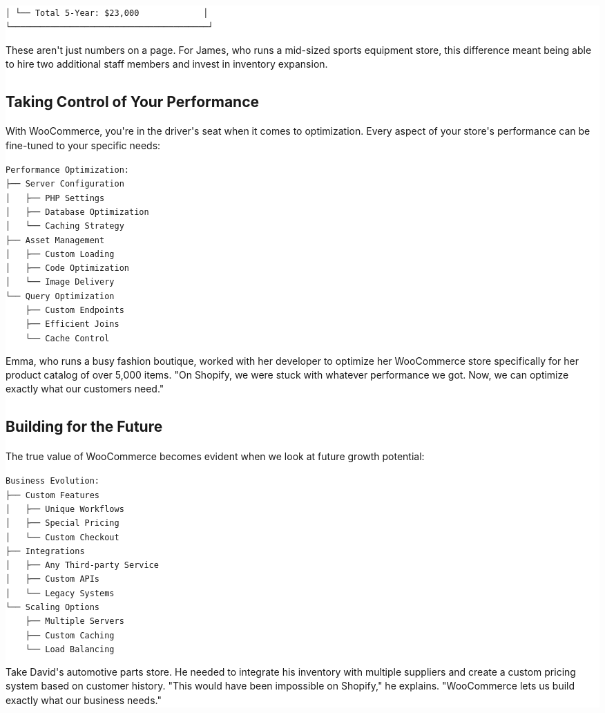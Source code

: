 ```
│ └── Total 5-Year: $23,000             │
└────────────────────────────────────────┘
```

These aren't just numbers on a page. For James, who runs a mid-sized sports equipment store, this difference meant being able to hire two additional staff members and invest in inventory expansion.

## Taking Control of Your Performance

With WooCommerce, you're in the driver's seat when it comes to optimization. Every aspect of your store's performance can be fine-tuned to your specific needs:

```
Performance Optimization:
├── Server Configuration
│   ├── PHP Settings
│   ├── Database Optimization
│   └── Caching Strategy
├── Asset Management
│   ├── Custom Loading
│   ├── Code Optimization
│   └── Image Delivery
└── Query Optimization
    ├── Custom Endpoints
    ├── Efficient Joins
    └── Cache Control
```

Emma, who runs a busy fashion boutique, worked with her developer to optimize her WooCommerce store specifically for her product catalog of over 5,000 items. "On Shopify, we were stuck with whatever performance we got. Now, we can optimize exactly what our customers need."

## Building for the Future

The true value of WooCommerce becomes evident when we look at future growth potential:

```
Business Evolution:
├── Custom Features
│   ├── Unique Workflows
│   ├── Special Pricing
│   └── Custom Checkout
├── Integrations
│   ├── Any Third-party Service
│   ├── Custom APIs
│   └── Legacy Systems
└── Scaling Options
    ├── Multiple Servers
    ├── Custom Caching
    └── Load Balancing
```

Take David's automotive parts store. He needed to integrate his inventory with multiple suppliers and create a custom pricing system based on customer history. "This would have been impossible on Shopify," he explains. "WooCommerce lets us build exactly what our business needs."

